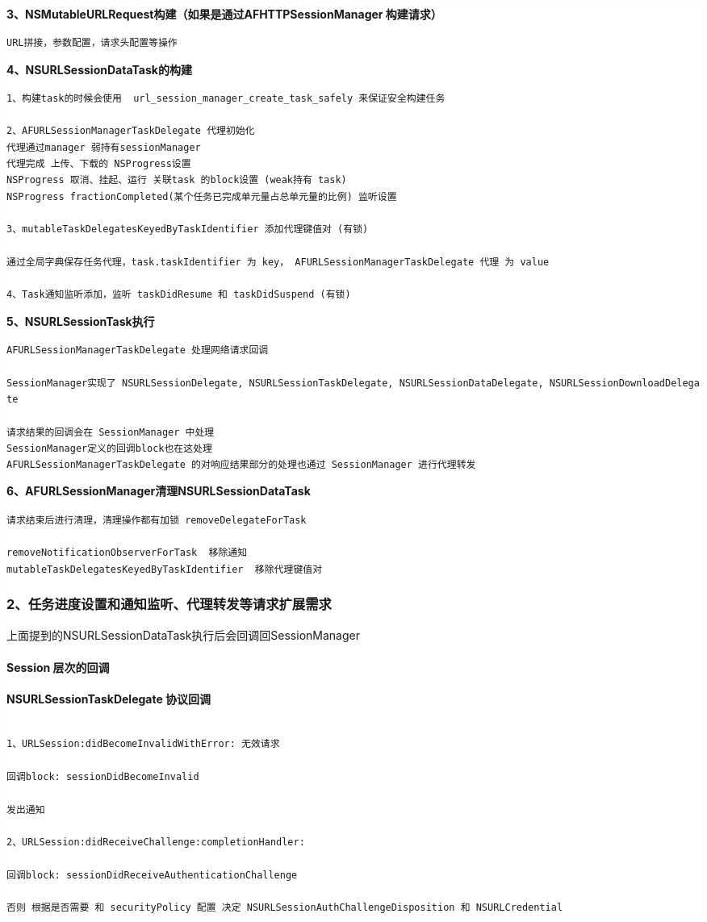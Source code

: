 **3、NSMutableURLRequest构建（如果是通过AFHTTPSessionManager 构建请求）**

```
URL拼接，参数配置，请求头配置等操作
```

**4、NSURLSessionDataTask的构建**

```
1、构建task的时候会使用  url_session_manager_create_task_safely 来保证安全构建任务

2、AFURLSessionManagerTaskDelegate 代理初始化
代理通过manager 弱持有sessionManager
代理完成 上传、下载的 NSProgress设置
NSProgress 取消、挂起、运行 关联task 的block设置 (weak持有 task)
NSProgress fractionCompleted(某个任务已完成单元量占总单元量的比例) 监听设置

3、mutableTaskDelegatesKeyedByTaskIdentifier 添加代理键值对 (有锁)

通过全局字典保存任务代理，task.taskIdentifier 为 key， AFURLSessionManagerTaskDelegate 代理 为 value

4、Task通知监听添加，监听 taskDidResume 和 taskDidSuspend (有锁)

```

**5、NSURLSessionTask执行**

```
AFURLSessionManagerTaskDelegate 处理网络请求回调

SessionManager实现了 NSURLSessionDelegate, NSURLSessionTaskDelegate, NSURLSessionDataDelegate, NSURLSessionDownloadDelegate

请求结果的回调会在 SessionManager 中处理
SessionManager定义的回调block也在这处理
AFURLSessionManagerTaskDelegate 的对响应结果部分的处理也通过 SessionManager 进行代理转发
```

**6、AFURLSessionManager清理NSURLSessionDataTask**

```
请求结束后进行清理，清理操作都有加锁 removeDelegateForTask

removeNotificationObserverForTask  移除通知
mutableTaskDelegatesKeyedByTaskIdentifier  移除代理键值对
```



### 2、任务进度设置和通知监听、代理转发等请求扩展需求

上面提到的NSURLSessionDataTask执行后会回调回SessionManager

#### Session 层次的回调

**NSURLSessionTaskDelegate  协议回调**

```

1、URLSession:didBecomeInvalidWithError: 无效请求

回调block: sessionDidBecomeInvalid

发出通知

2、URLSession:didReceiveChallenge:completionHandler:

回调block: sessionDidReceiveAuthenticationChallenge

否则 根据是否需要 和 securityPolicy 配置 决定 NSURLSessionAuthChallengeDisposition 和 NSURLCredential 

```